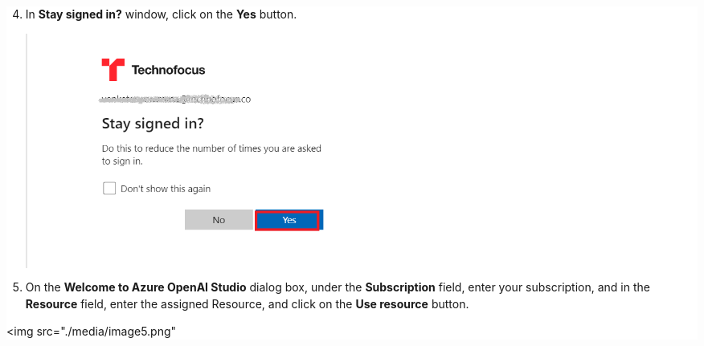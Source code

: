 4.  In **Stay signed in?** window, click on the **Yes** button.

> <img src="./media/image4.png" style="width:4.46806in;height:2.98617in"
> alt="Graphical user interface, application Description automatically generated" />

5.  On the **Welcome to Azure OpenAI Studio** dialog box, under the
    **Subscription** field, enter your subscription, and in the
    **Resource** field, enter the assigned Resource, and click on the
    **Use resource** button.

<img src="./media/image5.png"